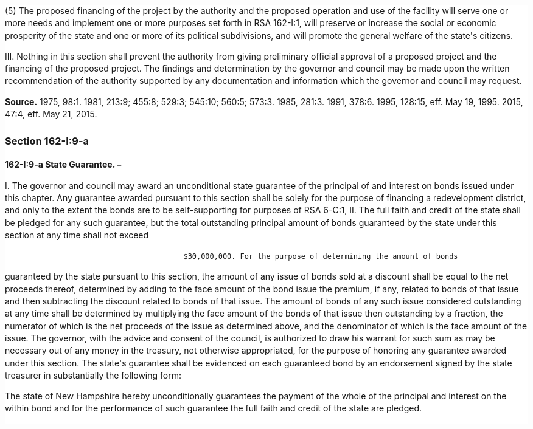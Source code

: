  (5) The proposed financing of the project by the authority and
the proposed operation and use of the facility will serve one or more
needs and implement one or more purposes set forth in RSA 162-I:1, will
preserve or increase the social or economic prosperity of the state and
one or more of its political subdivisions, and will promote the general
welfare of the state's citizens.
                                             
 III. Nothing in this section shall prevent the authority from giving
preliminary official approval of a proposed project and the financing of
the proposed project. The findings and determination by the governor and
council may be made upon the written recommendation of the authority
supported by any documentation and information which the governor and
council may request.

**Source.** 1975, 98:1. 1981, 213:9; 455:8; 529:3; 545:10; 560:5; 573:3.
1985, 281:3. 1991, 378:6. 1995, 128:15, eff. May 19, 1995. 2015, 47:4,
eff. May 21, 2015.

### Section 162-I:9-a

 **162-I:9-a State Guarantee. –**
                                             
 I. The governor and council may award an unconditional state
guarantee of the principal of and interest on bonds issued under this
chapter. Any guarantee awarded pursuant to this section shall be solely
for the purpose of financing a redevelopment district, and only to the
extent the bonds are to be self-supporting for purposes of RSA 6-C:1,
II. The full faith and credit of the state shall be pledged for any such
guarantee, but the total outstanding principal amount of bonds
guaranteed by the state under this section at any time shall not exceed

                                             $30,000,000. For the purpose of determining the amount of bonds
guaranteed by the state pursuant to this section, the amount of any
issue of bonds sold at a discount shall be equal to the net proceeds
thereof, determined by adding to the face amount of the bond issue the
premium, if any, related to bonds of that issue and then subtracting the
discount related to bonds of that issue. The amount of bonds of any such
issue considered outstanding at any time shall be determined by
multiplying the face amount of the bonds of that issue then outstanding
by a fraction, the numerator of which is the net proceeds of the issue
as determined above, and the denominator of which is the face amount of
the issue. The governor, with the advice and consent of the council, is
authorized to draw his warrant for such sum as may be necessary out of
any money in the treasury, not otherwise appropriated, for the purpose
of honoring any guarantee awarded under this section. The state's
guarantee shall be evidenced on each guaranteed bond by an endorsement
signed by the state treasurer in substantially the following form:
                                             
 The state of New Hampshire hereby unconditionally guarantees the
payment of the whole of the principal and interest on the within bond
and for the performance of such guarantee the full faith and credit of
the state are pledged.

  ------------------------------------------
  